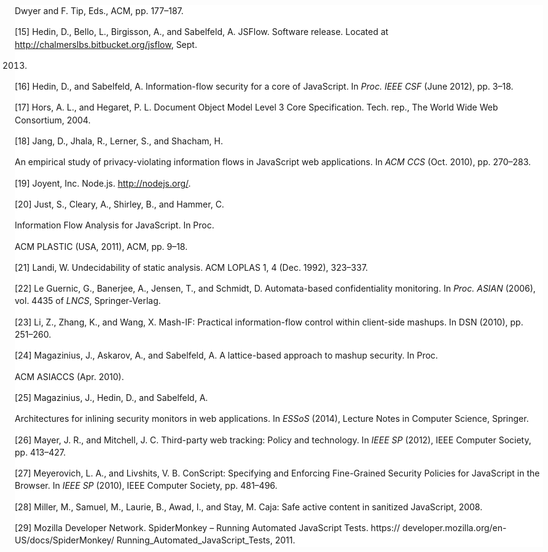 Dwyer and F. Tip, Eds., ACM, pp. 177–187.

[15] Hedin, D., Bello, L., Birgisson, A., and Sabelfeld, A. JSFlow. Software release. Located at http://chalmerslbs.bitbucket.org/jsflow, Sept.

2013.

[16] Hedin, D., and Sabelfeld, A. Information-flow security for a core of JavaScript. In *Proc. IEEE CSF*
(June 2012), pp. 3–18.

[17] Hors, A. L., and Hegaret, P. L. Document Object Model Level 3 Core Specification. Tech. rep., The World Wide Web Consortium, 2004.

[18] Jang, D., Jhala, R., Lerner, S., and Shacham, H.

An empirical study of privacy-violating information flows in JavaScript web applications. In *ACM CCS*
(Oct. 2010), pp. 270–283.

[19] Joyent, Inc. Node.js. http://nodejs.org/.

[20] Just, S., Cleary, A., Shirley, B., and Hammer, C.

Information Flow Analysis for JavaScript. In Proc.

ACM PLASTIC (USA, 2011), ACM, pp. 9–18.

[21] Landi, W. Undecidability of static analysis. ACM
LOPLAS 1, 4 (Dec. 1992), 323–337.

[22] Le Guernic, G., Banerjee, A., Jensen, T., and Schmidt, D. Automata-based confidentiality monitoring. In *Proc. ASIAN* (2006), vol. 4435 of *LNCS*,
Springer-Verlag.

[23] Li, Z., Zhang, K., and Wang, X. Mash-IF: Practical information-flow control within client-side mashups. In DSN (2010), pp. 251–260.

[24] Magazinius, J., Askarov, A., and Sabelfeld, A. A
lattice-based approach to mashup security. In Proc.

ACM ASIACCS (Apr. 2010).

[25] Magazinius, J., Hedin, D., and Sabelfeld, A.

Architectures for inlining security monitors in web applications. In *ESSoS* (2014), Lecture Notes in Computer Science, Springer.

[26] Mayer, J. R., and Mitchell, J. C. Third-party web tracking: Policy and technology. In *IEEE SP* (2012),
IEEE Computer Society, pp. 413–427.

[27] Meyerovich, L. A., and Livshits, V. B. ConScript:
Specifying and Enforcing Fine-Grained Security Policies for JavaScript in the Browser. In *IEEE SP*
(2010), IEEE Computer Society, pp. 481–496.

[28] Miller, M., Samuel, M., Laurie, B., Awad, I., and Stay, M. Caja: Safe active content in sanitized JavaScript, 2008.

[29] Mozilla Developer Network. SpiderMonkey –
Running Automated JavaScript Tests. https://
developer.mozilla.org/en-US/docs/SpiderMonkey/
Running_Automated_JavaScript_Tests, 2011.
